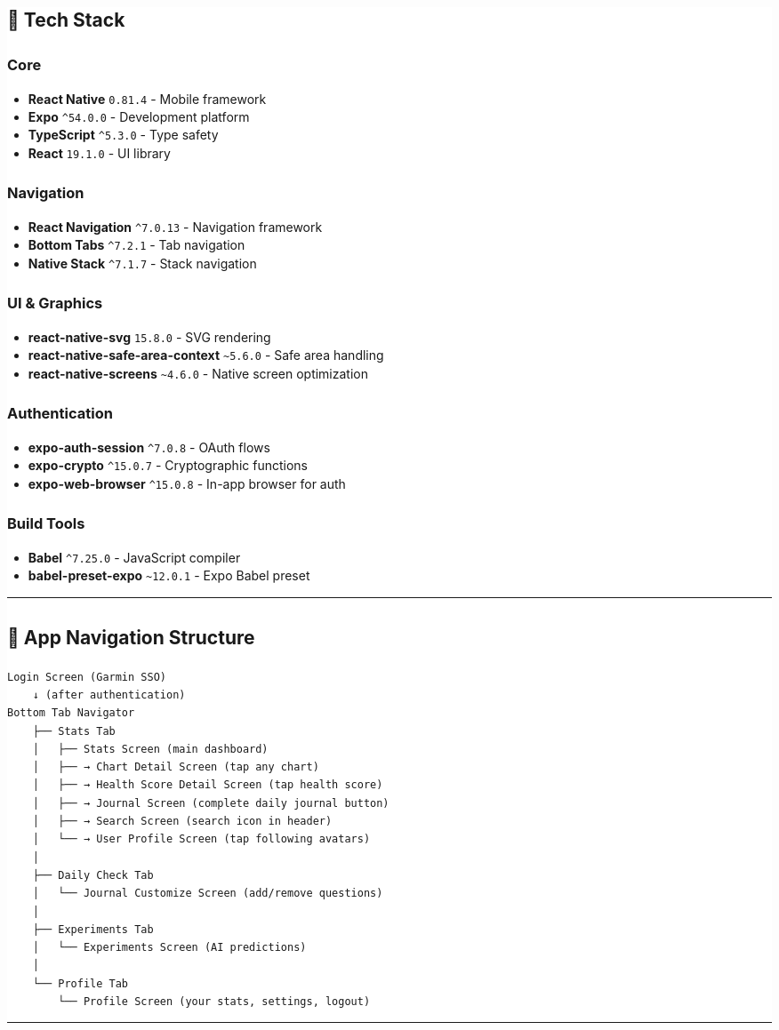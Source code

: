 
## 🎨 Tech Stack

### Core

- **React Native** `0.81.4` - Mobile framework
- **Expo** `^54.0.0` - Development platform
- **TypeScript** `^5.3.0` - Type safety
- **React** `19.1.0` - UI library

### Navigation

- **React Navigation** `^7.0.13` - Navigation framework
- **Bottom Tabs** `^7.2.1` - Tab navigation
- **Native Stack** `^7.1.7` - Stack navigation

### UI & Graphics

- **react-native-svg** `15.8.0` - SVG rendering
- **react-native-safe-area-context** `~5.6.0` - Safe area handling
- **react-native-screens** `~4.6.0` - Native screen optimization

### Authentication

- **expo-auth-session** `^7.0.8` - OAuth flows
- **expo-crypto** `^15.0.7` - Cryptographic functions
- **expo-web-browser** `^15.0.8` - In-app browser for auth

### Build Tools

- **Babel** `^7.25.0` - JavaScript compiler
- **babel-preset-expo** `~12.0.1` - Expo Babel preset

---

## 🎯 App Navigation Structure

```
Login Screen (Garmin SSO)
    ↓ (after authentication)
Bottom Tab Navigator
    ├── Stats Tab
    │   ├── Stats Screen (main dashboard)
    │   ├── → Chart Detail Screen (tap any chart)
    │   ├── → Health Score Detail Screen (tap health score)
    │   ├── → Journal Screen (complete daily journal button)
    │   ├── → Search Screen (search icon in header)
    │   └── → User Profile Screen (tap following avatars)
    │
    ├── Daily Check Tab
    │   └── Journal Customize Screen (add/remove questions)
    │
    ├── Experiments Tab
    │   └── Experiments Screen (AI predictions)
    │
    └── Profile Tab
        └── Profile Screen (your stats, settings, logout)
```

---